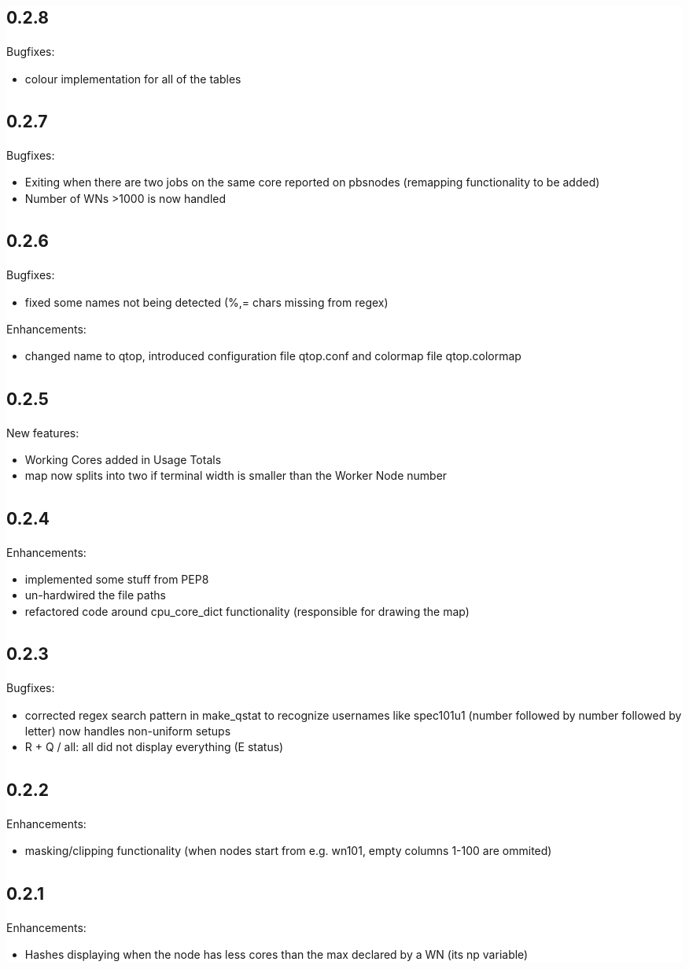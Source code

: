 ## 0.2.8

Bugfixes: 
  - colour implementation for all of the tables

## 0.2.7

Bugfixes: 
  - Exiting when there are two jobs on the same core reported on pbsnodes (remapping functionality to be added)
  - Number of WNs >1000 is now handled

## 0.2.6

Bugfixes: 
  - fixed some names not being detected (%,= chars missing from regex)

Enhancements:
  - changed name to qtop, introduced configuration file qtop.conf and colormap file qtop.colormap

## 0.2.5

New features:
  - Working Cores added in Usage Totals
  - map now splits into two if terminal width is smaller than the Worker Node number

## 0.2.4

Enhancements: 
  - implemented some stuff from PEP8
  - un-hardwired the file paths
  - refactored code around cpu_core_dict functionality (responsible for drawing the map)

## 0.2.3

Bugfixes: 
  - corrected regex search pattern in make_qstat to recognize usernames like spec101u1 (number followed by number followed by letter) now handles non-uniform setups 
  - R + Q / all: all did not display everything (E status)

## 0.2.2

Enhancements: 
  - masking/clipping functionality (when nodes start from e.g. wn101, empty columns 1-100 are ommited)

## 0.2.1

Enhancements: 
  - Hashes displaying when the node has less cores than the max declared by a WN (its np variable)

